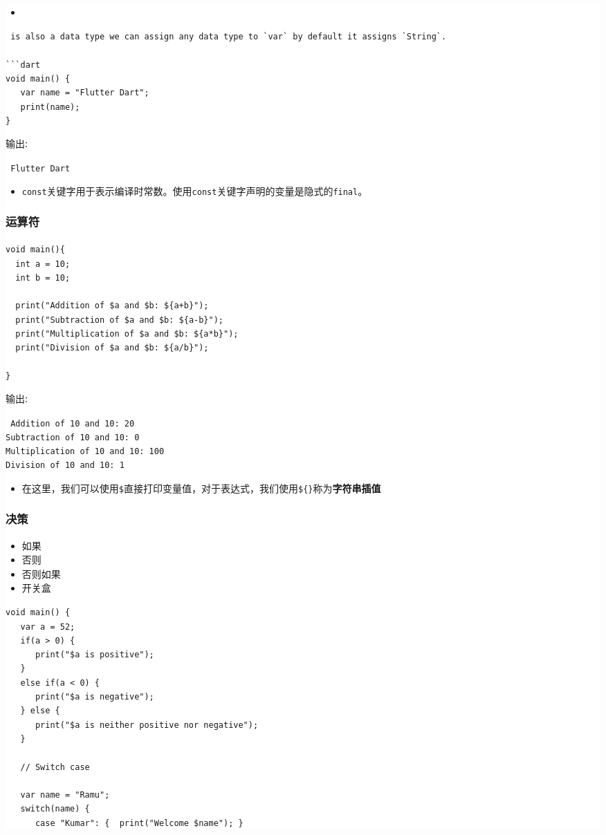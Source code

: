 -

```
 is also a data type we can assign any data type to `var` by default it assigns `String`.

```dart
void main() {
   var name = "Flutter Dart";
   print(name);
} 
```

输出:

```
 Flutter Dart 
```

*   `const`关键字用于表示编译时常数。使用`const`关键字声明的变量是隐式的`final`。

### [](#operators)运算符

```
void main(){
  int a = 10;
  int b = 10;

  print("Addition of $a and $b: ${a+b}");
  print("Subtraction of $a and $b: ${a-b}");
  print("Multiplication of $a and $b: ${a*b}");
  print("Division of $a and $b: ${a/b}");

} 
```

输出:

```
 Addition of 10 and 10: 20
Subtraction of 10 and 10: 0
Multiplication of 10 and 10: 100
Division of 10 and 10: 1 
```

*   在这里，我们可以使用`$`直接打印变量值，对于表达式，我们使用`${}`称为**字符串插值**

### [](#decision-making)决策

*   如果
*   否则
*   否则如果
*   开关盒

```
void main() {
   var a = 52;
   if(a > 0) {
      print("$a is positive");
   }
   else if(a < 0) {
      print("$a is negative");
   } else {
      print("$a is neither positive nor negative");
   }

   // Switch case

   var name = "Ramu";
   switch(name) {
      case "Kumar": {  print("Welcome $name"); }
```